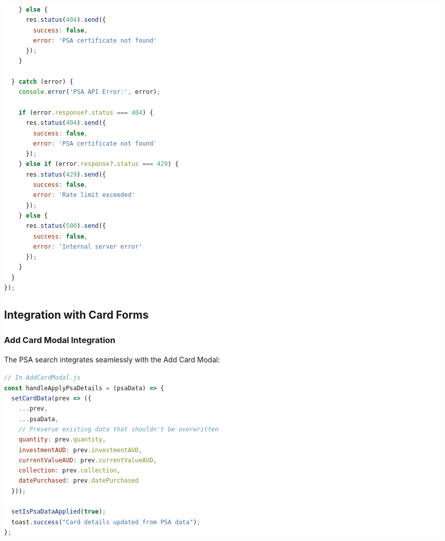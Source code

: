 ```javascript
    } else {
      res.status(404).send({
        success: false,
        error: 'PSA certificate not found'
      });
    }

  } catch (error) {
    console.error('PSA API Error:', error);
    
    if (error.response?.status === 404) {
      res.status(404).send({
        success: false,
        error: 'PSA certificate not found'
      });
    } else if (error.response?.status === 429) {
      res.status(429).send({
        success: false,
        error: 'Rate limit exceeded'
      });
    } else {
      res.status(500).send({
        success: false,
        error: 'Internal server error'
      });
    }
  }
});
```

## Integration with Card Forms

### Add Card Modal Integration
The PSA search integrates seamlessly with the Add Card Modal:

```javascript
// In AddCardModal.js
const handleApplyPsaDetails = (psaData) => {
  setCardData(prev => ({
    ...prev,
    ...psaData,
    // Preserve existing data that shouldn't be overwritten
    quantity: prev.quantity,
    investmentAUD: prev.investmentAUD,
    currentValueAUD: prev.currentValueAUD,
    collection: prev.collection,
    datePurchased: prev.datePurchased
  }));
  
  setIsPsaDataApplied(true);
  toast.success("Card details updated from PSA data");
};
```
